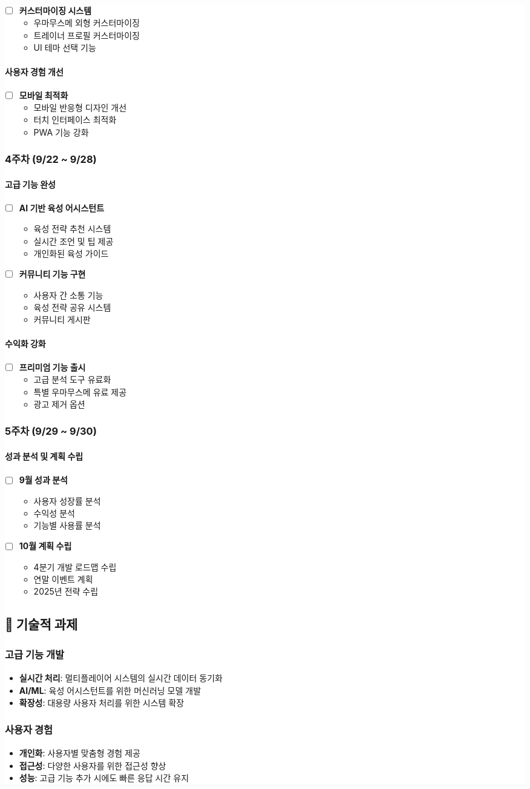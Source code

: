 - [ ] **커스터마이징 시스템**
  - 우마무스메 외형 커스터마이징
  - 트레이너 프로필 커스터마이징
  - UI 테마 선택 기능

#### 사용자 경험 개선
- [ ] **모바일 최적화**
  - 모바일 반응형 디자인 개선
  - 터치 인터페이스 최적화
  - PWA 기능 강화

### 4주차 (9/22 ~ 9/28)
#### 고급 기능 완성
- [ ] **AI 기반 육성 어시스턴트**
  - 육성 전략 추천 시스템
  - 실시간 조언 및 팁 제공
  - 개인화된 육성 가이드

- [ ] **커뮤니티 기능 구현**
  - 사용자 간 소통 기능
  - 육성 전략 공유 시스템
  - 커뮤니티 게시판

#### 수익화 강화
- [ ] **프리미엄 기능 출시**
  - 고급 분석 도구 유료화
  - 특별 우마무스메 유료 제공
  - 광고 제거 옵션

### 5주차 (9/29 ~ 9/30)
#### 성과 분석 및 계획 수립
- [ ] **9월 성과 분석**
  - 사용자 성장률 분석
  - 수익성 분석
  - 기능별 사용률 분석

- [ ] **10월 계획 수립**
  - 4분기 개발 로드맵 수립
  - 연말 이벤트 계획
  - 2025년 전략 수립

## 🔧 기술적 과제

### 고급 기능 개발
- **실시간 처리**: 멀티플레이어 시스템의 실시간 데이터 동기화
- **AI/ML**: 육성 어시스턴트를 위한 머신러닝 모델 개발
- **확장성**: 대용량 사용자 처리를 위한 시스템 확장

### 사용자 경험
- **개인화**: 사용자별 맞춤형 경험 제공
- **접근성**: 다양한 사용자를 위한 접근성 향상
- **성능**: 고급 기능 추가 시에도 빠른 응답 시간 유지
